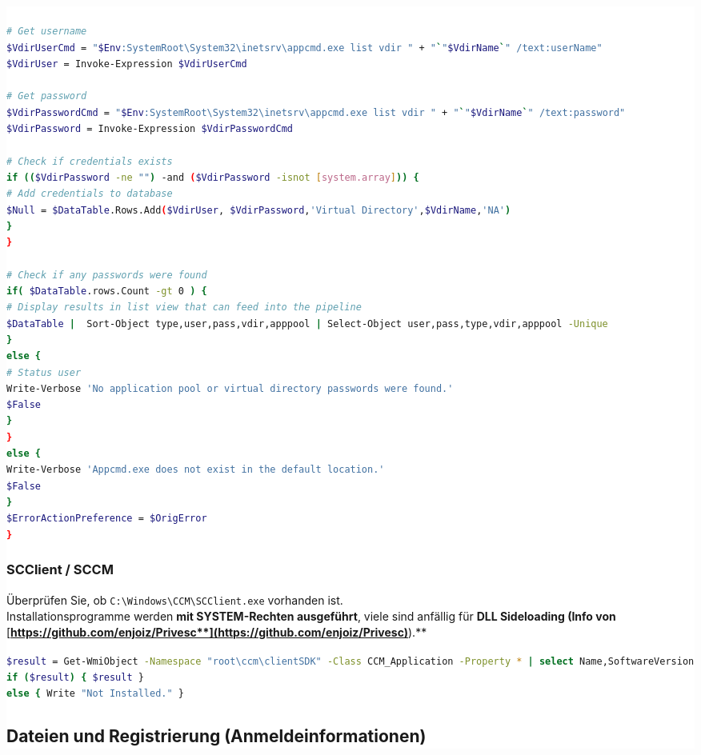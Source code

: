 ```bash

# Get username
$VdirUserCmd = "$Env:SystemRoot\System32\inetsrv\appcmd.exe list vdir " + "`"$VdirName`" /text:userName"
$VdirUser = Invoke-Expression $VdirUserCmd

# Get password
$VdirPasswordCmd = "$Env:SystemRoot\System32\inetsrv\appcmd.exe list vdir " + "`"$VdirName`" /text:password"
$VdirPassword = Invoke-Expression $VdirPasswordCmd

# Check if credentials exists
if (($VdirPassword -ne "") -and ($VdirPassword -isnot [system.array])) {
# Add credentials to database
$Null = $DataTable.Rows.Add($VdirUser, $VdirPassword,'Virtual Directory',$VdirName,'NA')
}
}

# Check if any passwords were found
if( $DataTable.rows.Count -gt 0 ) {
# Display results in list view that can feed into the pipeline
$DataTable |  Sort-Object type,user,pass,vdir,apppool | Select-Object user,pass,type,vdir,apppool -Unique
}
else {
# Status user
Write-Verbose 'No application pool or virtual directory passwords were found.'
$False
}
}
else {
Write-Verbose 'Appcmd.exe does not exist in the default location.'
$False
}
$ErrorActionPreference = $OrigError
}
```
### SCClient / SCCM

Überprüfen Sie, ob `C:\Windows\CCM\SCClient.exe` vorhanden ist.\
Installationsprogramme werden **mit SYSTEM-Rechten ausgeführt**, viele sind anfällig für **DLL Sideloading (Info von** [**https://github.com/enjoiz/Privesc**](https://github.com/enjoiz/Privesc)**).**
```bash
$result = Get-WmiObject -Namespace "root\ccm\clientSDK" -Class CCM_Application -Property * | select Name,SoftwareVersion
if ($result) { $result }
else { Write "Not Installed." }
```
## Dateien und Registrierung (Anmeldeinformationen)

